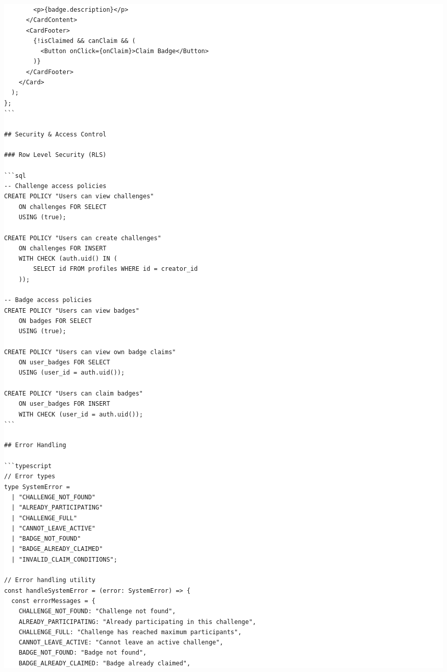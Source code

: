 ````
        <p>{badge.description}</p>
      </CardContent>
      <CardFooter>
        {!isClaimed && canClaim && (
          <Button onClick={onClaim}>Claim Badge</Button>
        )}
      </CardFooter>
    </Card>
  );
};
```

## Security & Access Control

### Row Level Security (RLS)

```sql
-- Challenge access policies
CREATE POLICY "Users can view challenges"
    ON challenges FOR SELECT
    USING (true);

CREATE POLICY "Users can create challenges"
    ON challenges FOR INSERT
    WITH CHECK (auth.uid() IN (
        SELECT id FROM profiles WHERE id = creator_id
    ));

-- Badge access policies
CREATE POLICY "Users can view badges"
    ON badges FOR SELECT
    USING (true);

CREATE POLICY "Users can view own badge claims"
    ON user_badges FOR SELECT
    USING (user_id = auth.uid());

CREATE POLICY "Users can claim badges"
    ON user_badges FOR INSERT
    WITH CHECK (user_id = auth.uid());
```

## Error Handling

```typescript
// Error types
type SystemError =
  | "CHALLENGE_NOT_FOUND"
  | "ALREADY_PARTICIPATING"
  | "CHALLENGE_FULL"
  | "CANNOT_LEAVE_ACTIVE"
  | "BADGE_NOT_FOUND"
  | "BADGE_ALREADY_CLAIMED"
  | "INVALID_CLAIM_CONDITIONS";

// Error handling utility
const handleSystemError = (error: SystemError) => {
  const errorMessages = {
    CHALLENGE_NOT_FOUND: "Challenge not found",
    ALREADY_PARTICIPATING: "Already participating in this challenge",
    CHALLENGE_FULL: "Challenge has reached maximum participants",
    CANNOT_LEAVE_ACTIVE: "Cannot leave an active challenge",
    BADGE_NOT_FOUND: "Badge not found",
    BADGE_ALREADY_CLAIMED: "Badge already claimed",
````